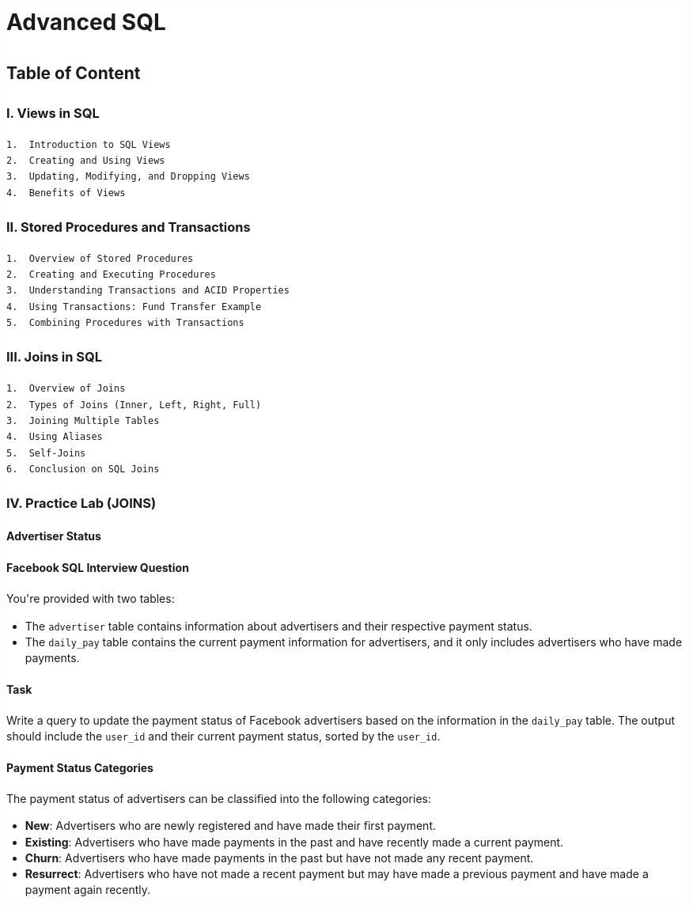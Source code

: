 # Advanced SQL

## Table of Content
### I. Views in SQL

	1.	Introduction to SQL Views
	2.	Creating and Using Views
	3.	Updating, Modifying, and Dropping Views
	4.	Benefits of Views

### II. Stored Procedures and Transactions

	1.	Overview of Stored Procedures
	2.	Creating and Executing Procedures
	3.	Understanding Transactions and ACID Properties
	4.	Using Transactions: Fund Transfer Example
	5.	Combining Procedures with Transactions

### III. Joins in SQL

	1.	Overview of Joins
	2.	Types of Joins (Inner, Left, Right, Full)
	3.	Joining Multiple Tables
	4.	Using Aliases
	5.	Self-Joins
	6.	Conclusion on SQL Joins

### IV. Practice Lab (JOINS)

#### Advertiser Status
#### Facebook SQL Interview Question

You're provided with two tables:

- The `advertiser` table contains information about advertisers and their respective payment status.
- The `daily_pay` table contains the current payment information for advertisers, and it only includes advertisers who have made payments.

#### Task
Write a query to update the payment status of Facebook advertisers based on the information in the `daily_pay` table. The output should include the `user_id` and their current payment status, sorted by the `user_id`.

#### Payment Status Categories
The payment status of advertisers can be classified into the following categories:

- **New**: Advertisers who are newly registered and have made their first payment.
- **Existing**: Advertisers who have made payments in the past and have recently made a current payment.
- **Churn**: Advertisers who have made payments in the past but have not made any recent payment.
- **Resurrect**: Advertisers who have not made a recent payment but may have made a previous payment and have made a payment again recently.
